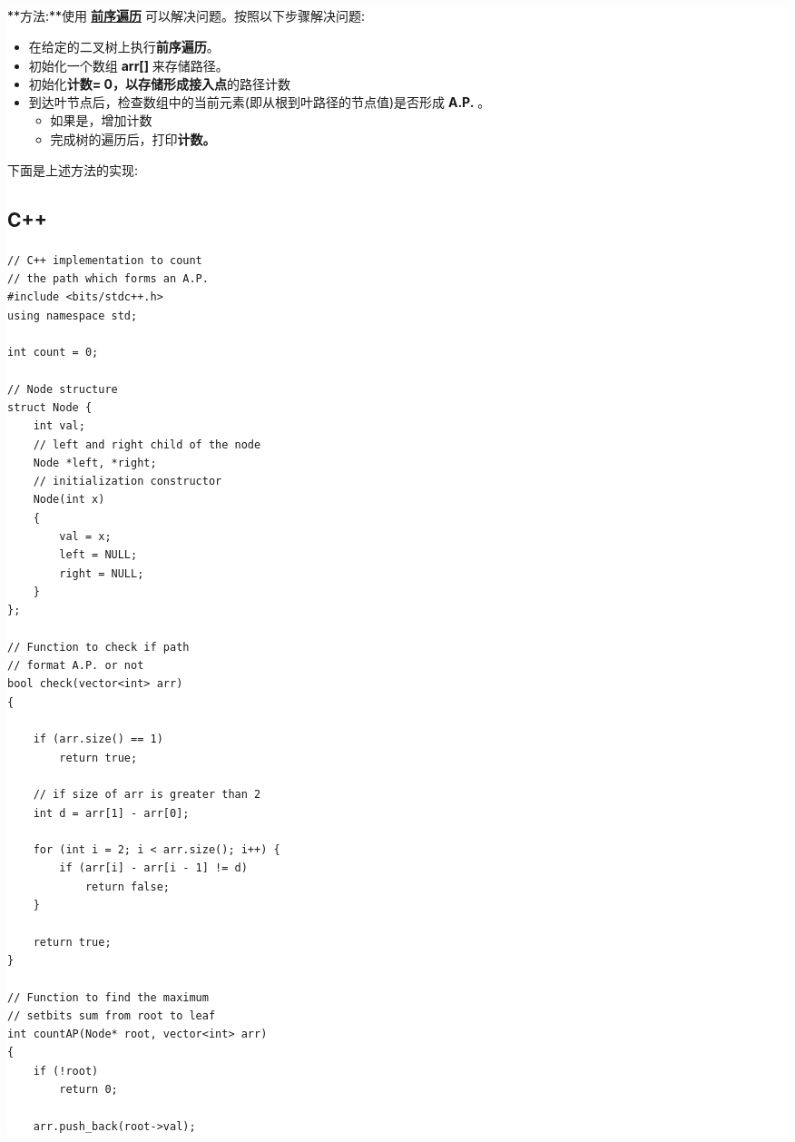 **方法:**使用 [**前序遍历**](https://www.geeksforgeeks.org/tree-traversals-inorder-preorder-and-postorder/) 可以解决问题。按照以下步骤解决问题:

*   在给定的二叉树上执行**前序遍历**。
*   初始化一个数组 **arr[]** 来存储路径。
*   初始化**计数= 0，**以存储形成**接入点**的路径计数
*   到达叶节点后，检查数组中的当前元素(即从根到叶路径的节点值)是否形成 **A.P.** 。
    *   如果是，增加计数
    *   完成树的遍历后，打印**计数。**

下面是上述方法的实现:

## C++

```
// C++ implementation to count
// the path which forms an A.P.
#include <bits/stdc++.h>
using namespace std;

int count = 0;

// Node structure
struct Node {
    int val;
    // left and right child of the node
    Node *left, *right;
    // initialization constructor
    Node(int x)
    {
        val = x;
        left = NULL;
        right = NULL;
    }
};

// Function to check if path
// format A.P. or not
bool check(vector<int> arr)
{

    if (arr.size() == 1)
        return true;

    // if size of arr is greater than 2
    int d = arr[1] - arr[0];

    for (int i = 2; i < arr.size(); i++) {
        if (arr[i] - arr[i - 1] != d)
            return false;
    }

    return true;
}

// Function to find the maximum
// setbits sum from root to leaf
int countAP(Node* root, vector<int> arr)
{
    if (!root)
        return 0;

    arr.push_back(root->val);

```